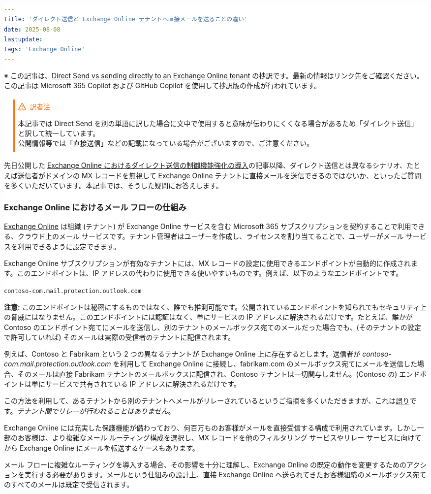 ```yaml
---
title: 'ダイレクト送信と Exchange Online テナントへ直接メールを送ることの違い'
date: 2025-08-08
lastupdate: 
tags: 'Exchange Online'
---
```


※ この記事は、[Direct Send vs sending directly to an Exchange Online tenant](https://techcommunity.microsoft.com/blog/exchange/direct-send-vs-sending-directly-to-an-exchange-online-tenant/4439865) の抄訳です。最新の情報はリンク先をご確認ください。この記事は Microsoft 365 Copilot および GitHub Copilot を使用して抄訳版の作成が行われています。

<div style="margin:1.25em;border-left:4px solid #ff7518;padding:.5em">
<div style="margin:0 0 16px 0;display:flex;align-items:center;line-height:1;color:#ff7518">
<svg viewBox="0 0 16 16" width="16" height="16" aria-hidden="true" style="margin-right:8px"><path fill="#ff7518" d="M6.457 1.047c.659-1.234 2.427-1.234 3.086 0l6.082 11.378A1.75 1.75 0 0 1 14.082 15H1.918a1.75 1.75 0 0 1-1.543-2.575Zm1.763.707a.25.25 0 0 0-.44 0L1.698 13.132a.25.25 0 0 0 .22.368h12.164a.25.25 0 0 0 .22-.368Zm.53 3.996v2.5a.75.75 0 0 1-1.5 0v-2.5a.75.75 0 0 1 1.5 0ZM9 11a1 1 0 1 1-2 0 1 1 0 0 1 2 0Z"></path></svg>
訳者注
</div>
本記事では Direct Send を別の単語に訳した場合に文中で使用すると意味が伝わりにくくなる場合があるため「ダイレクト送信」と訳して統一しています。<br>
公開情報等では「直接送信」などの記載になっている場合がございますので、ご注意ください。
</div>

先日公開した [Exchange Online におけるダイレクト送信の制御機能強化の導入](/blog/introducing-more-control-over-direct-send-in-exchange-online/)の記事以降、ダイレクト送信とは異なるシナリオ、たとえば送信者がドメインの MX レコードを無視して Exchange Online テナントに直接メールを送信できるのではないか、といったご質問を多くいただいています。本記事では、そうした疑問にお答えします。

### Exchange Online におけるメール フローの仕組み
[Exchange Online](https://learn.microsoft.com/exchange/exchange-online) は組織 (テナント) が Exchange Online サービスを含む Microsoft 365 サブスクリプションを契約することで利用できる、クラウド上のメール サービスです。テナント管理者はユーザーを作成し、ライセンスを割り当てることで、ユーザーがメール サービスを利用できるように設定できます。

Exchange Online サブスクリプションが有効なテナントには、MX レコードの設定に使用できるエンドポイントが自動的に作成されます。このエンドポイントは、IP アドレスの代わりに使用できる使いやすいものです。例えば、以下のようなエンドポイントです。

    contoso-com.mail.protection.outlook.com

**注意:** このエンドポイントは秘密にするものではなく、誰でも推測可能です。公開されているエンドポイントを知られてもセキュリティ上の脅威にはなりません。このエンドポイントには認証はなく、単にサービスの IP アドレスに解決されるだけです。たとえば、誰かが Contoso のエンドポイント宛てにメールを送信し、別のテナントのメールボックス宛てのメールだった場合でも、(そのテナントの設定で許可していれば) そのメールは実際の受信者のテナントに配信されます。

例えば、Contoso と Fabrikam という 2 つの異なるテナントが Exchange Online 上に存在するとします。送信者が *contoso-com.mail.protection.outlook.com* を利用して Exchange Online に接続し、fabrikam.com のメールボックス宛てにメールを送信した場合、そのメールは直接 Fabrikam テナントのメールボックスに配信され、Contoso テナントは一切関与しません。(Contoso の) エンドポイントは単にサービスで共有されている IP アドレスに解決されるだけです。

この方法を利用して、あるテナントから別のテナントへメールがリレーされているというご指摘を多くいただきますが、これは<u>誤り</u>です。*テナント間でリレーが行われることはありません*。

Exchange Online には充実した保護機能が備わっており、何百万ものお客様がメールを直接受信する構成で利用されています。しかし一部のお客様は、より複雑なメール ルーティング構成を選択し、MX レコードを他のフィルタリング サービスやリレー サービスに向けてから Exchange Online にメールを転送するケースもあります。

メール フローに複雑なルーティングを導入する場合、その影響を十分に理解し、Exchange Online の既定の動作を変更するためのアクションを実行する必要があります。メールという仕組みの設計上、直接 Exchange Online へ送られてきたお客様組織のメールボックス宛てのすべてのメールは既定で受信されます。
